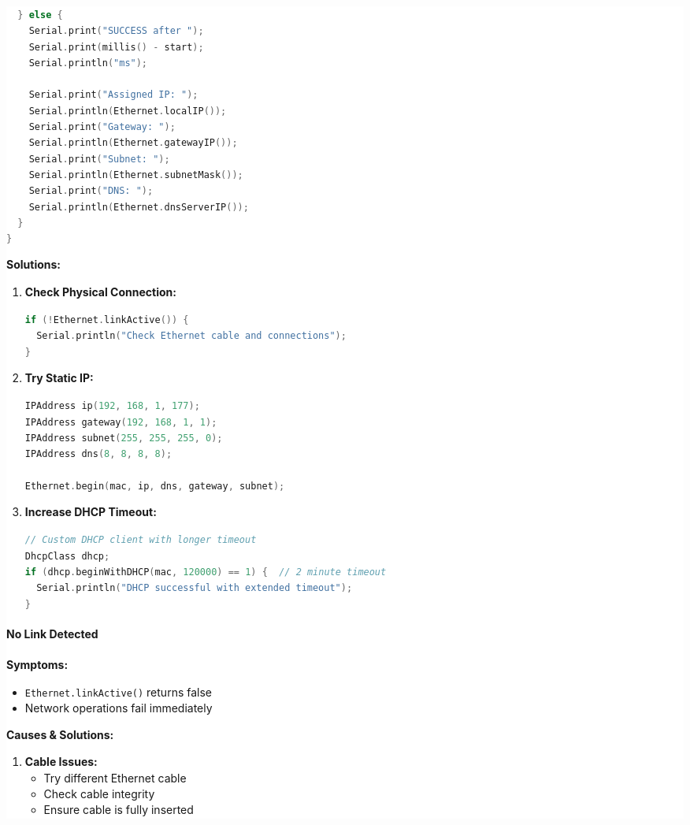 ```cpp
  } else {
    Serial.print("SUCCESS after ");
    Serial.print(millis() - start);
    Serial.println("ms");
    
    Serial.print("Assigned IP: ");
    Serial.println(Ethernet.localIP());
    Serial.print("Gateway: ");
    Serial.println(Ethernet.gatewayIP());
    Serial.print("Subnet: ");
    Serial.println(Ethernet.subnetMask());
    Serial.print("DNS: ");
    Serial.println(Ethernet.dnsServerIP());
  }
}
```

**Solutions:**
1. **Check Physical Connection:**
   ```cpp
   if (!Ethernet.linkActive()) {
     Serial.println("Check Ethernet cable and connections");
   }
   ```

2. **Try Static IP:**
   ```cpp
   IPAddress ip(192, 168, 1, 177);
   IPAddress gateway(192, 168, 1, 1);
   IPAddress subnet(255, 255, 255, 0);
   IPAddress dns(8, 8, 8, 8);
   
   Ethernet.begin(mac, ip, dns, gateway, subnet);
   ```

3. **Increase DHCP Timeout:**
   ```cpp
   // Custom DHCP client with longer timeout
   DhcpClass dhcp;
   if (dhcp.beginWithDHCP(mac, 120000) == 1) {  // 2 minute timeout
     Serial.println("DHCP successful with extended timeout");
   }
   ```

#### No Link Detected

**Symptoms:**
- `Ethernet.linkActive()` returns false
- Network operations fail immediately

**Causes & Solutions:**

1. **Cable Issues:**
   - Try different Ethernet cable
   - Check cable integrity
   - Ensure cable is fully inserted
